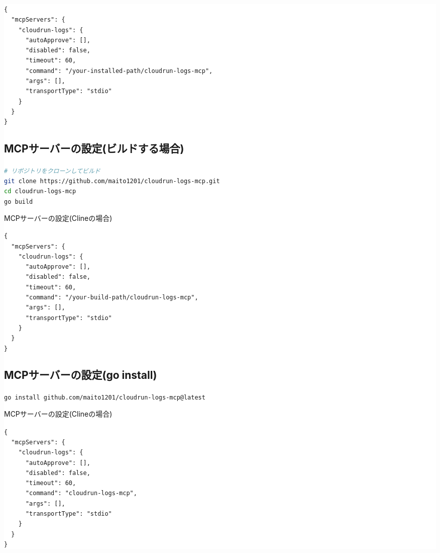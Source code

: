 ```
{
  "mcpServers": {
    "cloudrun-logs": {
      "autoApprove": [],
      "disabled": false,
      "timeout": 60,
      "command": "/your-installed-path/cloudrun-logs-mcp",
      "args": [],
      "transportType": "stdio"
    }
  }
}
```

## MCPサーバーの設定(ビルドする場合)

```bash
# リポジトリをクローンしてビルド
git clone https://github.com/maito1201/cloudrun-logs-mcp.git
cd cloudrun-logs-mcp
go build
```

MCPサーバーの設定(Clineの場合)

```
{
  "mcpServers": {
    "cloudrun-logs": {
      "autoApprove": [],
      "disabled": false,
      "timeout": 60,
      "command": "/your-build-path/cloudrun-logs-mcp",
      "args": [],
      "transportType": "stdio"
    }
  }
}
```

## MCPサーバーの設定(go install)

```bash
go install github.com/maito1201/cloudrun-logs-mcp@latest
```

MCPサーバーの設定(Clineの場合)

```
{
  "mcpServers": {
    "cloudrun-logs": {
      "autoApprove": [],
      "disabled": false,
      "timeout": 60,
      "command": "cloudrun-logs-mcp",
      "args": [],
      "transportType": "stdio"
    }
  }
}
```

